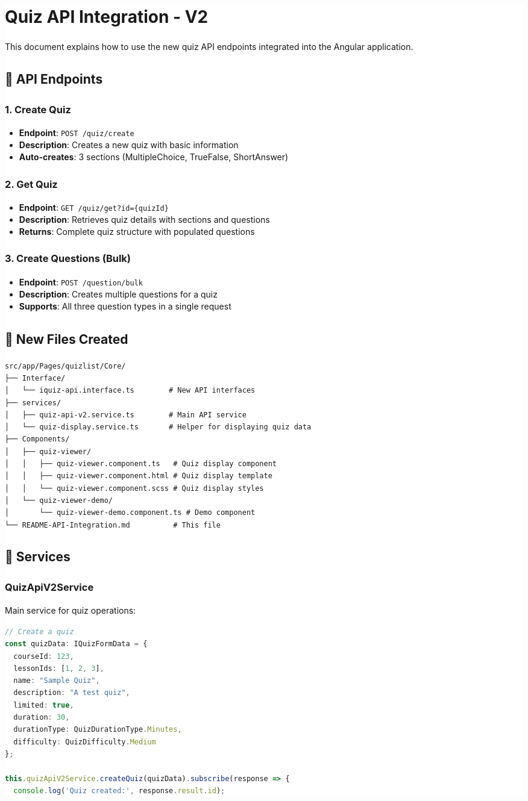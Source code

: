 # Quiz API Integration - V2

This document explains how to use the new quiz API endpoints integrated into the Angular application.

## 🎯 API Endpoints

### 1. Create Quiz
- **Endpoint**: `POST /quiz/create`
- **Description**: Creates a new quiz with basic information
- **Auto-creates**: 3 sections (MultipleChoice, TrueFalse, ShortAnswer)

### 2. Get Quiz
- **Endpoint**: `GET /quiz/get?id={quizId}`
- **Description**: Retrieves quiz details with sections and questions
- **Returns**: Complete quiz structure with populated questions

### 3. Create Questions (Bulk)
- **Endpoint**: `POST /question/bulk`
- **Description**: Creates multiple questions for a quiz
- **Supports**: All three question types in a single request

## 📁 New Files Created

```
src/app/Pages/quizlist/Core/
├── Interface/
│   └── iquiz-api.interface.ts        # New API interfaces
├── services/
│   ├── quiz-api-v2.service.ts        # Main API service
│   └── quiz-display.service.ts       # Helper for displaying quiz data
├── Components/
│   ├── quiz-viewer/
│   │   ├── quiz-viewer.component.ts   # Quiz display component
│   │   ├── quiz-viewer.component.html # Quiz display template
│   │   └── quiz-viewer.component.scss # Quiz display styles
│   └── quiz-viewer-demo/
│       └── quiz-viewer-demo.component.ts # Demo component
└── README-API-Integration.md          # This file
```

## 🔧 Services

### QuizApiV2Service
Main service for quiz operations:

```typescript
// Create a quiz
const quizData: IQuizFormData = {
  courseId: 123,
  lessonIds: [1, 2, 3],
  name: "Sample Quiz",
  description: "A test quiz",
  limited: true,
  duration: 30,
  durationType: QuizDurationType.Minutes,
  difficulty: QuizDifficulty.Medium
};

this.quizApiV2Service.createQuiz(quizData).subscribe(response => {
  console.log('Quiz created:', response.result.id);
```